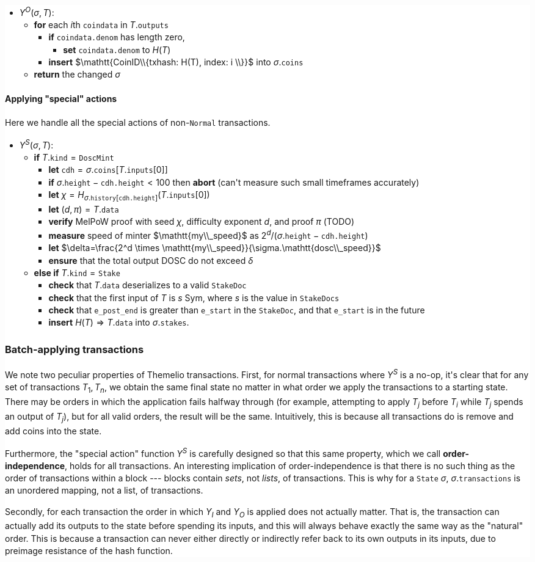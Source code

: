 - $\Upsilon^O(\sigma, T)$:
  - **for** each $i$th $\mathtt{coindata}$ in $T.\mathtt{outputs}$
    - **if** $\mathtt{coindata.denom}$ has length zero,
      - **set** $\mathtt{coindata.denom}$ to $H(T)$
    - **insert** $\mathtt{CoinID\\{txhash: H(T), index: i \\}}$ into $\sigma.\mathtt{coins}$
  - **return** the changed $\sigma$

#### Applying "special" actions

Here we handle all the special actions of non-`Normal` transactions.

- $\Upsilon^S(\sigma,T)$:
  - **if** $T.\mathtt{kind}=\mathtt{DoscMint}$
    - **let** $\mathtt{cdh}=\sigma.\mathtt{coins}[T.\mathtt{inputs}[0]]$
    - **if** $\sigma.\mathtt{height} - \mathtt{cdh.height} < 100$ then **abort** (can't measure such small timeframes accurately)
    - **let** $\chi=H_{\sigma.\mathtt{history}[\mathtt{cdh.height}]}(T.\mathtt{inputs}[0])$
    - **let** $(d, \pi) = T.\mathtt{data}$
    - **verify** MelPoW proof with seed $\chi$, difficulty exponent $d$, and proof $\pi$ (TODO)
    - **measure** speed of minter $\mathtt{my\\_speed}$ as $2^d/(\sigma.\mathtt{height} - \mathtt{cdh.height})$
    - **let** $\delta=\frac{2^d \times \mathtt{my\\_speed}}{\sigma.\mathtt{dosc\\_speed}}$
    - **ensure** that the total output DOSC do not exceed $\delta$
  - **else if** $T.\mathtt{kind}=\mathtt{Stake}$
    - **check** that $T.\mathtt{data}$ deserializes to a valid `StakeDoc`
    - **check** that the first input of $T$ is $s$ Sym, where $s$ is the value in `StakeDocs`
    - **check** that `e_post_end` is greater than `e_start` in the `StakeDoc`, and that `e_start` is in the future
    - **insert** $H(T) \Rightarrow T.\mathtt{data}$ into $\sigma.\mathtt{stakes}$.

### Batch-applying transactions

We note two peculiar properties of Themelio transactions. First, for
normal transactions where $\Upsilon^S$ is a no-op, it's clear that for
any set of transactions $T_1,T_n$, we obtain the same final state no
matter in what order we apply the transactions to a starting state.
There may be orders in which the application fails halfway through (for
example, attempting to apply $T_j$ before $T_i$ while $T_j$ spends an
output of $T_j$), but for all valid orders, the result will be the same.
Intuitively, this is because all transactions do is remove and add
coins into the state.

Furthermore, the "special action" function $\Upsilon^S$ is carefully designed so that this same property, which we call
**order-independence**, holds for all transactions. An interesting
implication of order-independence is that there is no such thing as the
order of transactions within a block --- blocks contain _sets_, not
_lists_, of transactions. This is why for a `State` $\sigma$, $\sigma.\mathtt{transactions}$ is an unordered mapping, not a list, of transactions.

Secondly, for each transaction the order in which $\Upsilon_I$ and
$\Upsilon_O$ is applied does not actually matter. That is, the
transaction can actually add its outputs to the state before spending
its inputs, and this will always behave exactly the same way as the
"natural" order. This is because a transaction can never either directly
or indirectly refer back to its own outputs in its inputs, due to
preimage resistance of the hash function.
